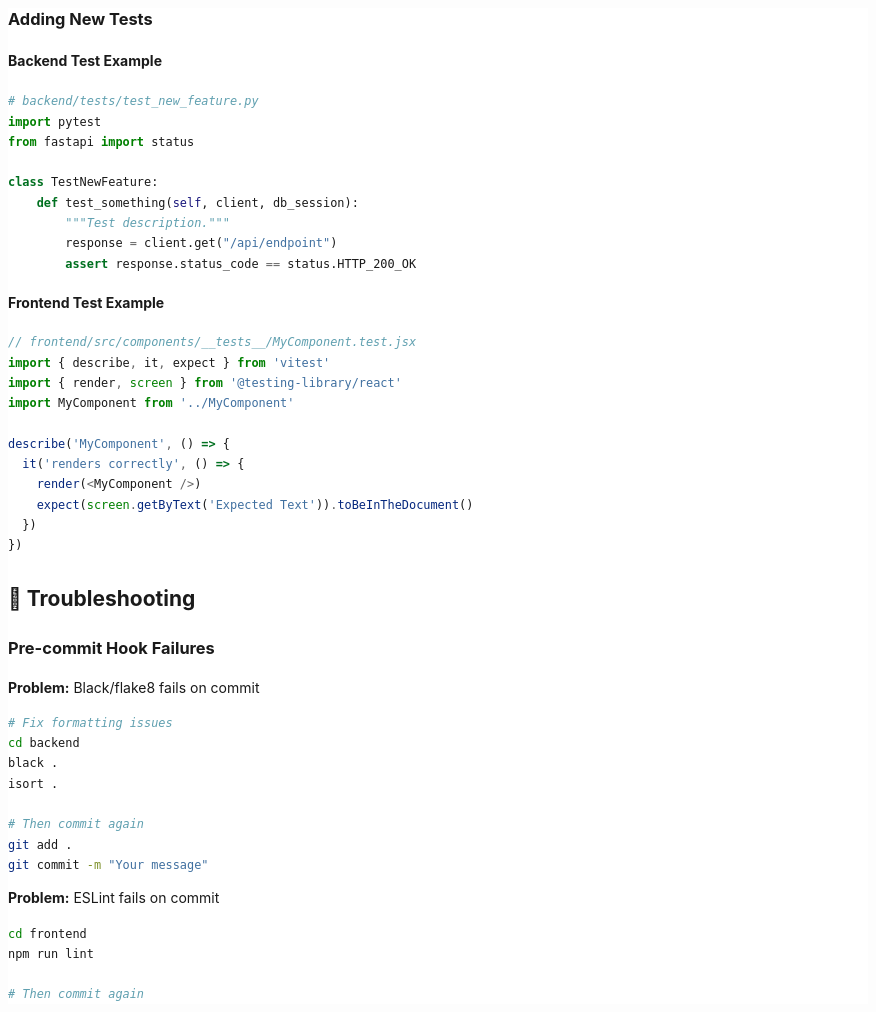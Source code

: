 ### Adding New Tests

#### Backend Test Example

```python
# backend/tests/test_new_feature.py
import pytest
from fastapi import status

class TestNewFeature:
    def test_something(self, client, db_session):
        """Test description."""
        response = client.get("/api/endpoint")
        assert response.status_code == status.HTTP_200_OK
```

#### Frontend Test Example

```javascript
// frontend/src/components/__tests__/MyComponent.test.jsx
import { describe, it, expect } from 'vitest'
import { render, screen } from '@testing-library/react'
import MyComponent from '../MyComponent'

describe('MyComponent', () => {
  it('renders correctly', () => {
    render(<MyComponent />)
    expect(screen.getByText('Expected Text')).toBeInTheDocument()
  })
})
```

## 🐛 Troubleshooting

### Pre-commit Hook Failures

**Problem:** Black/flake8 fails on commit
```bash
# Fix formatting issues
cd backend
black .
isort .

# Then commit again
git add .
git commit -m "Your message"
```

**Problem:** ESLint fails on commit
```bash
cd frontend
npm run lint

# Then commit again
```

